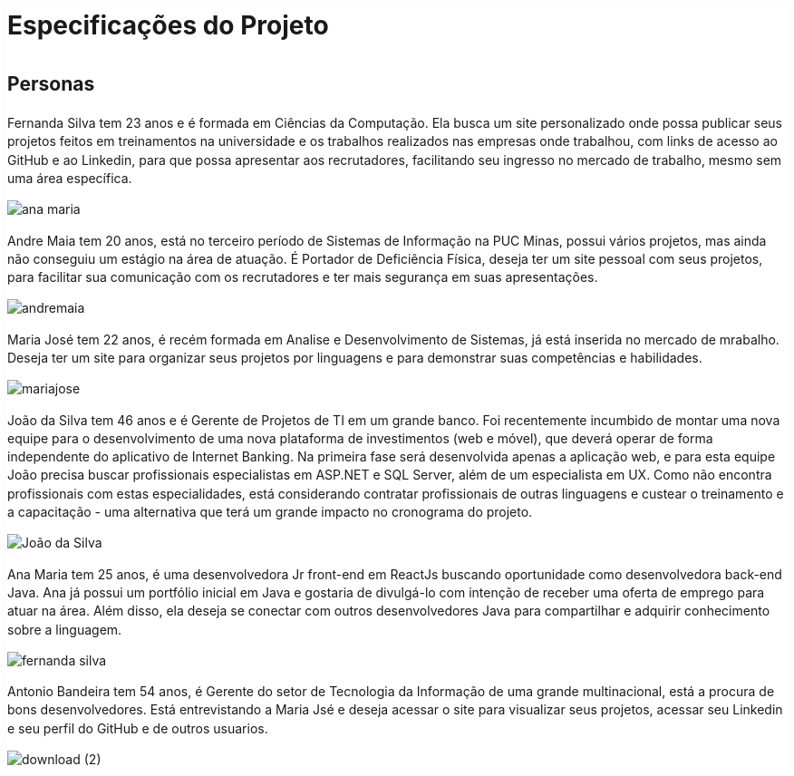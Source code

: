 # Especificações do Projeto

## Personas

 
Fernanda Silva tem 23 anos e é formada em Ciências da Computação. Ela busca um site personalizado onde possa publicar seus projetos feitos em treinamentos na universidade e os trabalhos realizados nas empresas onde trabalhou, com links de acesso ao GitHub e ao Linkedin, para que possa apresentar aos recrutadores, facilitando seu ingresso no mercado de trabalho, mesmo sem uma área específica.


![ana maria](https://user-images.githubusercontent.com/81194817/135849893-7251ac9a-947a-41a3-abce-4a96ad8e7e0d.png) 

Andre Maia tem 20 anos, está no terceiro período de Sistemas de Informação na PUC Minas, possui vários projetos, mas ainda não conseguiu um estágio na área de atuação. É Portador de Deficiência Física, deseja ter um site pessoal com seus projetos, para facilitar sua comunicação com os recrutadores e ter mais segurança em suas apresentações.

![andremaia](https://user-images.githubusercontent.com/81194817/135849211-33677944-1b7a-42ae-965f-0f4446e1f7d8.jpg)

Maria José tem 22 anos, é recém formada em Analise e Desenvolvimento de Sistemas, já está inserida no mercado de mrabalho. Deseja ter um site para organizar seus projetos por linguagens e para demonstrar suas competências e habilidades. 

![mariajose](https://user-images.githubusercontent.com/81194817/135849180-a12795e2-75ab-4041-9551-f87562ed8b33.png)

João da Silva tem 46 anos e é Gerente de Projetos de TI em um grande banco. Foi recentemente incumbido de montar uma nova equipe para o desenvolvimento de uma nova plataforma de investimentos (web e móvel), que deverá operar de forma independente do aplicativo de Internet Banking. Na primeira fase será desenvolvida apenas a aplicação web, e para esta equipe João precisa buscar profissionais especialistas em ASP.NET e SQL Server, além de um especialista em UX. Como não encontra profissionais com estas especialidades, está considerando contratar profissionais de outras linguagens e custear o treinamento e a capacitação - uma alternativa que terá um grande impacto no cronograma do projeto.

![João da Silva](img/joao_da_silva.jpg)

Ana Maria tem 25 anos, é uma desenvolvedora Jr front-end em ReactJs buscando oportunidade como desenvolvedora back-end Java. Ana já possui um portfólio inicial em Java e gostaria de divulgá-lo com intenção de receber uma oferta de emprego para atuar na área. Além disso, ela deseja se conectar com outros desenvolvedores Java para compartilhar e adquirir conhecimento sobre a linguagem. 

![fernanda silva](https://user-images.githubusercontent.com/81194817/135849173-7f3299d5-002d-416d-8c99-4dd9130f0b28.png) 


Antonio Bandeira tem 54 anos, é Gerente do setor de Tecnologia da Informação de uma grande multinacional, está a procura de bons desenvolvedores. Está entrevistando a Maria Jsé e deseja acessar o site para visualizar seus projetos, acessar seu Linkedin e seu perfil do GitHub e de outros usuarios. 

![download (2)](https://user-images.githubusercontent.com/81194817/138904809-91074819-bf30-4262-a572-fc5e48bb85c7.jpg)
